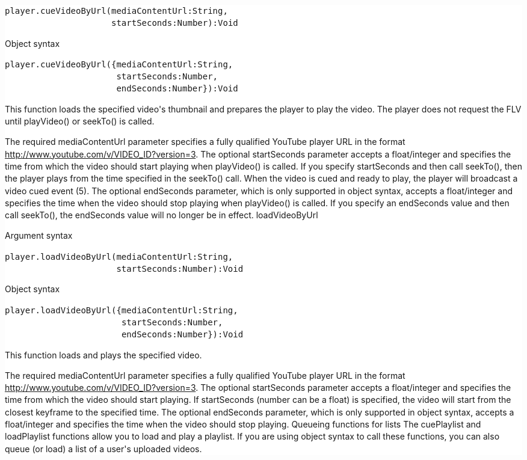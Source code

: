 <pre>
player.cueVideoByUrl(mediaContentUrl:String,
                     startSeconds:Number):Void
</pre>

Object syntax

<pre>
player.cueVideoByUrl({mediaContentUrl:String,
                      startSeconds:Number,
                      endSeconds:Number}):Void
</pre>

This function loads the specified video's thumbnail and prepares the player to play the 
video. The player does not request the FLV until playVideo() or seekTo() is called.

The required mediaContentUrl parameter specifies a fully qualified YouTube player URL in 
the format http://www.youtube.com/v/VIDEO_ID?version=3.
The optional startSeconds parameter accepts a float/integer and specifies the time from 
which the video should start playing when playVideo() is called. If you specify 
startSeconds and then call seekTo(), then the player plays from the time specified in the 
seekTo() call. When the video is cued and ready to play, the player will broadcast a 
video cued event (5).
The optional endSeconds parameter, which is only supported in object syntax, accepts a 
float/integer and specifies the time when the video should stop playing when playVideo() 
is called. If you specify an endSeconds value and then call seekTo(), the endSeconds 
value will no longer be in effect.
loadVideoByUrl

Argument syntax

<pre>
player.loadVideoByUrl(mediaContentUrl:String,
                      startSeconds:Number):Void
</pre>

Object syntax

<pre>
player.loadVideoByUrl({mediaContentUrl:String,
                       startSeconds:Number,
                       endSeconds:Number}):Void
</pre>

This function loads and plays the specified video.

The required mediaContentUrl parameter specifies a fully qualified YouTube player URL in 
the format http://www.youtube.com/v/VIDEO_ID?version=3.
The optional startSeconds parameter accepts a float/integer and specifies the time from 
which the video should start playing. If startSeconds (number can be a float) is 
specified, the video will start from the closest keyframe to the specified time.
The optional endSeconds parameter, which is only supported in object syntax, accepts a 
float/integer and specifies the time when the video should stop playing.
Queueing functions for lists
The cuePlaylist and loadPlaylist functions allow you to load and play a playlist. If you 
are using object syntax to call these functions, you can also queue (or load) a list of 
a user's uploaded videos.
